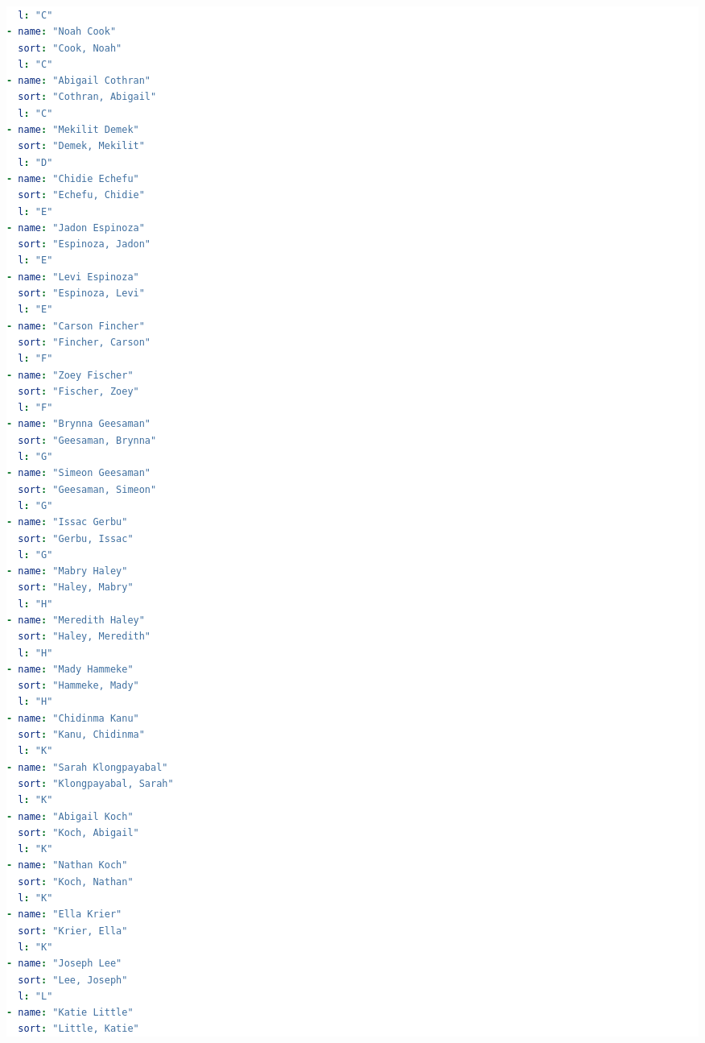 ```yaml
  l: "C"
- name: "Noah Cook"
  sort: "Cook, Noah"
  l: "C"
- name: "Abigail Cothran"
  sort: "Cothran, Abigail"
  l: "C"
- name: "Mekilit Demek"
  sort: "Demek, Mekilit"
  l: "D"
- name: "Chidie Echefu"
  sort: "Echefu, Chidie"
  l: "E"
- name: "Jadon Espinoza"
  sort: "Espinoza, Jadon"
  l: "E"
- name: "Levi Espinoza"
  sort: "Espinoza, Levi"
  l: "E"
- name: "Carson Fincher"
  sort: "Fincher, Carson"
  l: "F"
- name: "Zoey Fischer"
  sort: "Fischer, Zoey"
  l: "F"
- name: "Brynna Geesaman"
  sort: "Geesaman, Brynna"
  l: "G"
- name: "Simeon Geesaman"
  sort: "Geesaman, Simeon"
  l: "G"
- name: "Issac Gerbu"
  sort: "Gerbu, Issac"
  l: "G"
- name: "Mabry Haley"
  sort: "Haley, Mabry"
  l: "H"
- name: "Meredith Haley"
  sort: "Haley, Meredith"
  l: "H"
- name: "Mady Hammeke"
  sort: "Hammeke, Mady"
  l: "H"
- name: "Chidinma Kanu"
  sort: "Kanu, Chidinma"
  l: "K"
- name: "Sarah Klongpayabal"
  sort: "Klongpayabal, Sarah"
  l: "K"
- name: "Abigail Koch"
  sort: "Koch, Abigail"
  l: "K"
- name: "Nathan Koch"
  sort: "Koch, Nathan"
  l: "K"
- name: "Ella Krier"
  sort: "Krier, Ella"
  l: "K"
- name: "Joseph Lee"
  sort: "Lee, Joseph"
  l: "L"
- name: "Katie Little"
  sort: "Little, Katie"
```